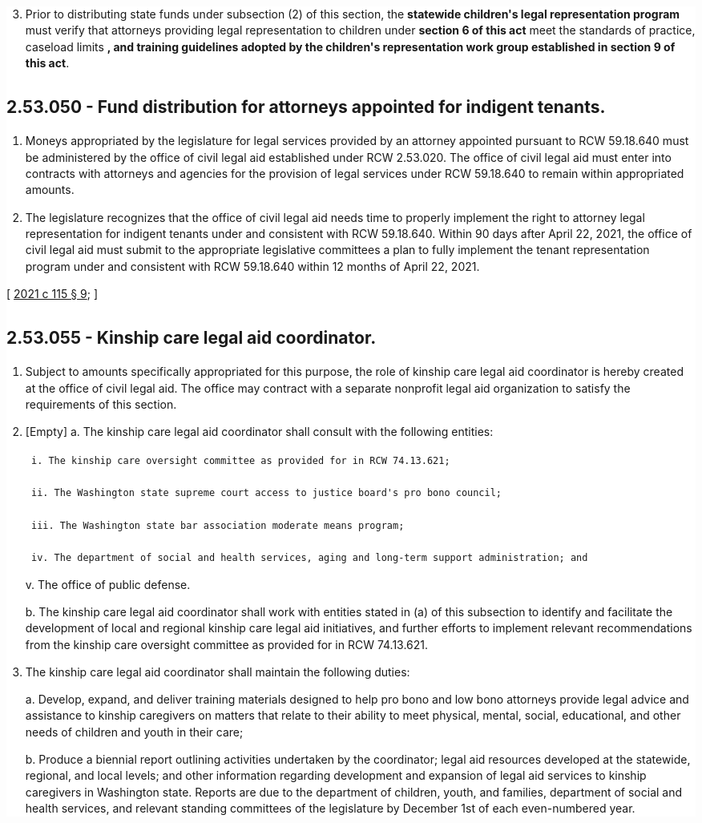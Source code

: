 3. Prior to distributing state funds under subsection (2) of this section, the **statewide children's legal representation program** must verify that attorneys providing legal representation to children under **section 6 of this act** meet the standards of practice,  caseload limits **, and training guidelines adopted by the children's representation work group established in section 9 of this act**.

## 2.53.050 - Fund distribution for attorneys appointed for indigent tenants.
1. Moneys appropriated by the legislature for legal services provided by an attorney appointed pursuant to RCW 59.18.640 must be administered by the office of civil legal aid established under RCW 2.53.020. The office of civil legal aid must enter into contracts with attorneys and agencies for the provision of legal services under RCW 59.18.640 to remain within appropriated amounts.

2. The legislature recognizes that the office of civil legal aid needs time to properly implement the right to attorney legal representation for indigent tenants under and consistent with RCW 59.18.640. Within 90 days after April 22, 2021, the office of civil legal aid must submit to the appropriate legislative committees a plan to fully implement the tenant representation program under and consistent with RCW 59.18.640 within 12 months of April 22, 2021.

\[ [2021 c 115 § 9](http://lawfilesext.leg.wa.gov/biennium/2021-22/Pdf/Bills/Session%20Laws/Senate/5160-S2.SL.pdf?cite=2021%20c%20115%20§%209); \]

## 2.53.055 - Kinship care legal aid coordinator.
1. Subject to amounts specifically appropriated for this purpose, the role of kinship care legal aid coordinator is hereby created at the office of civil legal aid. The office may contract with a separate nonprofit legal aid organization to satisfy the requirements of this section.

2. [Empty]
    a. The kinship care legal aid coordinator shall consult with the following entities:

        i. The kinship care oversight committee as provided for in RCW 74.13.621;

        ii. The Washington state supreme court access to justice board's pro bono council;

        iii. The Washington state bar association moderate means program;

        iv. The department of social and health services, aging and long-term support administration; and

    v. The office of public defense.

    b. The kinship care legal aid coordinator shall work with entities stated in (a) of this subsection to identify and facilitate the development of local and regional kinship care legal aid initiatives, and further efforts to implement relevant recommendations from the kinship care oversight committee as provided for in RCW 74.13.621.

3. The kinship care legal aid coordinator shall maintain the following duties:

    a. Develop, expand, and deliver training materials designed to help pro bono and low bono attorneys provide legal advice and assistance to kinship caregivers on matters that relate to their ability to meet physical, mental, social, educational, and other needs of children and youth in their care;

    b. Produce a biennial report outlining activities undertaken by the coordinator; legal aid resources developed at the statewide, regional, and local levels; and other information regarding development and expansion of legal aid services to kinship caregivers in Washington state. Reports are due to the department of children, youth, and families, department of social and health services, and relevant standing committees of the legislature by December 1st of each even-numbered year.

